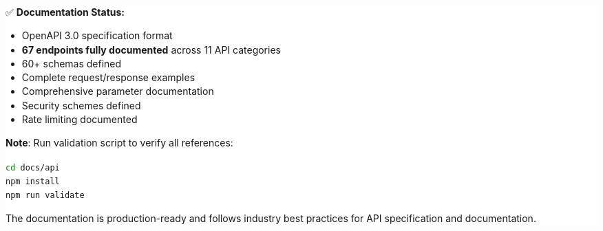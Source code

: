 ✅ **Documentation Status:**
- OpenAPI 3.0 specification format
- **67 endpoints fully documented** across 11 API categories
- 60+ schemas defined
- Complete request/response examples
- Comprehensive parameter documentation
- Security schemes defined
- Rate limiting documented

**Note**: Run validation script to verify all references:
```bash
cd docs/api
npm install
npm run validate
```

The documentation is production-ready and follows industry best practices for API specification and documentation.